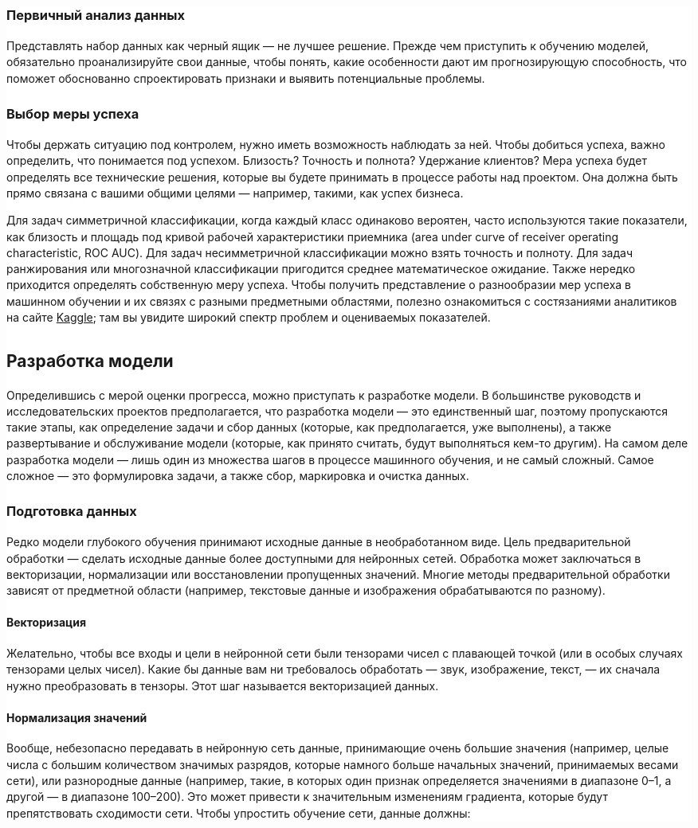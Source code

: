 ### Первичный анализ данных

Представлять набор данных как черный ящик — не лучшее решение. Прежде чем приступить к обучению моделей, обязательно проанализируйте свои данные, чтобы понять, какие особенности дают им прогнозирующую способность, что поможет обоснованно спроектировать признаки и выявить потенциальные проблемы.

### Выбор меры успеха

Чтобы держать ситуацию под контролем, нужно иметь возможность наблюдать за ней. Чтобы добиться успеха, важно определить, что понимается под успехом. Близость? Точность и полнота? Удержание клиентов? Мера успеха будет определять все технические решения, которые вы будете принимать в процессе работы над проектом. Она должна быть прямо связана с вашими общими целями — например, такими, как успех бизнеса. 

Для задач симметричной классификации, когда каждый класс одинаково вероятен, часто используются такие показатели, как близость и площадь под кривой рабочей характеристики приемника (area under curve of receiver operating characteristic, ROC AUC). Для задач несимметричной классификации можно взять точность и полноту. Для задач ранжирования или многозначной классификации пригодится среднее математическое ожидание. Также нередко приходится определять собственную меру успеха. Чтобы получить представление о разнообразии мер успеха в машинном обучении и их связях с разными предметными областями, полезно ознакомиться с состязаниями аналитиков на сайте [Kaggle](https://kaggle.com); там вы увидите широкий спектр проблем и оцениваемых показателей.

## Разработка модели

Определившись с мерой оценки прогресса, можно приступать к разработке модели. В большинстве руководств и исследовательских проектов предполагается, что разработка модели — это единственный шаг, поэтому пропускаются такие этапы, как определение задачи и сбор данных (которые, как предполагается, уже выполнены), а также развертывание и обслуживание модели (которые, как принято считать, будут выполняться кем-то другим). На самом деле разработка модели — лишь один из множества шагов в процессе машинного обучения, и не самый сложный. Самое сложное — это формулировка задачи, а также сбор, маркировка и очистка данных.

### Подготовка данных

Редко модели глубокого обучения принимают исходные данные в необработанном виде. Цель предварительной обработки — сделать исходные данные более доступными для нейронных сетей. Обработка может заключаться в векторизации, нормализации или восстановлении пропущенных значений. Многие методы предварительной обработки зависят от предметной области (например, текстовые данные и изображения обрабатываются по разному).

#### Векторизация

Желательно, чтобы все входы и цели в нейронной сети были тензорами чисел с плавающей точкой (или в особых случаях тензорами целых чисел). Какие бы данные вам ни требовалось обработать — звук, изображение, текст, — их сначала нужно преобразовать в тензоры. Этот шаг называется векторизацией данных.

#### Нормализация значений

Вообще, небезопасно передавать в нейронную сеть данные, принимающие очень большие значения (например, целые числа с большим количеством значимых разрядов, которые намного больше начальных значений, принимаемых весами сети), или разнородные данные (например, такие, в которых один признак определяется значениями в диапазоне 0–1, а другой — в диапазоне 100–200). Это может привести к значительным изменениям градиента, которые будут препятствовать сходимости сети. Чтобы упростить обучение сети, данные должны:

